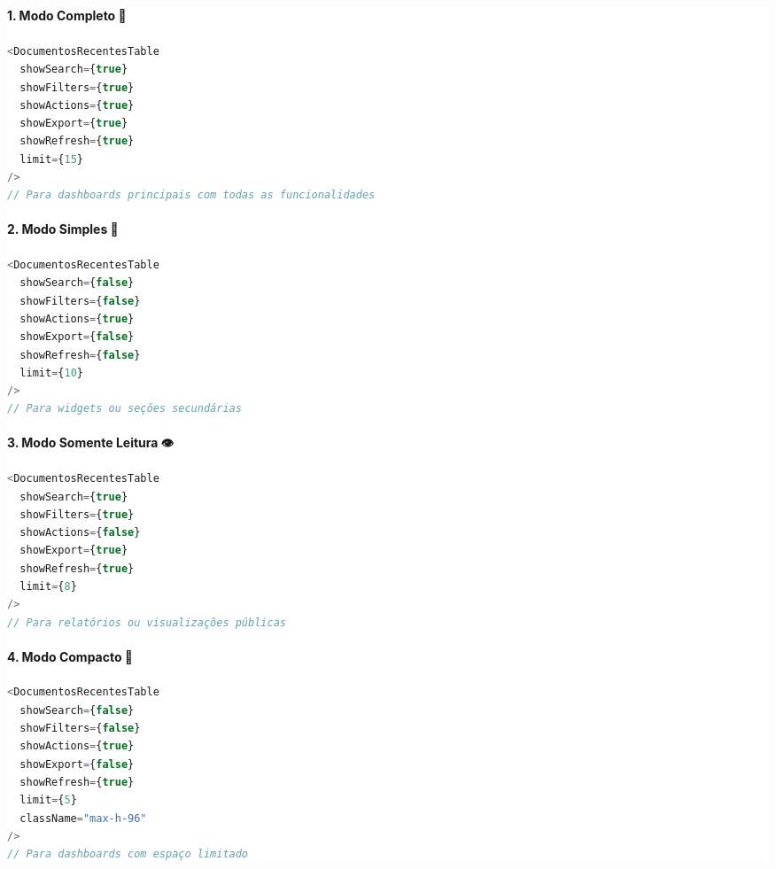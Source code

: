 #### **1. Modo Completo** 🏢
```typescript
<DocumentosRecentesTable 
  showSearch={true}
  showFilters={true}
  showActions={true}
  showExport={true}
  showRefresh={true}
  limit={15}
/>
// Para dashboards principais com todas as funcionalidades
```

#### **2. Modo Simples** 📝
```typescript
<DocumentosRecentesTable 
  showSearch={false}
  showFilters={false}
  showActions={true}
  showExport={false}
  showRefresh={false}
  limit={10}
/>
// Para widgets ou seções secundárias
```

#### **3. Modo Somente Leitura** 👁️
```typescript
<DocumentosRecentesTable 
  showSearch={true}
  showFilters={true}
  showActions={false}
  showExport={true}
  showRefresh={true}
  limit={8}
/>
// Para relatórios ou visualizações públicas
```

#### **4. Modo Compacto** 📱
```typescript
<DocumentosRecentesTable 
  showSearch={false}
  showFilters={false}
  showActions={true}
  showExport={false}
  showRefresh={true}
  limit={5}
  className="max-h-96"
/>
// Para dashboards com espaço limitado
```
